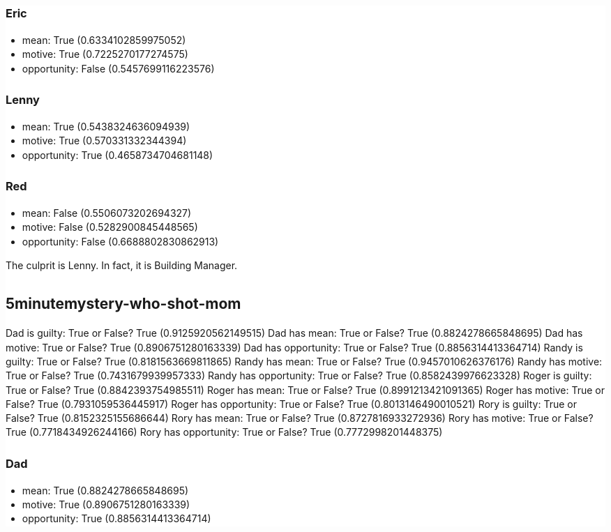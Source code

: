 ### Eric
- mean: True (0.6334102859975052)
- motive: True (0.7225270177274575)
- opportunity: False (0.5457699116223576)

### Lenny
- mean: True (0.5438324636094939)
- motive: True (0.570331332344394)
- opportunity: True (0.4658734704681148)

### Red
- mean: False (0.5506073202694327)
- motive: False (0.5282900845448565)
- opportunity: False (0.6688802830862913)

The culprit is Lenny.
In fact, it is Building Manager.
## 5minutemystery-who-shot-mom
Dad is guilty: True or False?
True (0.9125920562149515)
Dad has mean: True or False?
True (0.8824278665848695)
Dad has motive: True or False?
True (0.8906751280163339)
Dad has opportunity: True or False?
True (0.8856314413364714)
Randy is guilty: True or False?
True (0.8181563669811865)
Randy has mean: True or False?
True (0.9457010626376176)
Randy has motive: True or False?
True (0.7431679939957333)
Randy has opportunity: True or False?
True (0.8582439976623328)
Roger is guilty: True or False?
True (0.8842393754985511)
Roger has mean: True or False?
True (0.8991213421091365)
Roger has motive: True or False?
True (0.7931059536445917)
Roger has opportunity: True or False?
True (0.8013146490010521)
Rory is guilty: True or False?
True (0.8152325155686644)
Rory has mean: True or False?
True (0.8727816933272936)
Rory has motive: True or False?
True (0.7718434926244166)
Rory has opportunity: True or False?
True (0.7772998201448375)
### Dad
- mean: True (0.8824278665848695)
- motive: True (0.8906751280163339)
- opportunity: True (0.8856314413364714)
